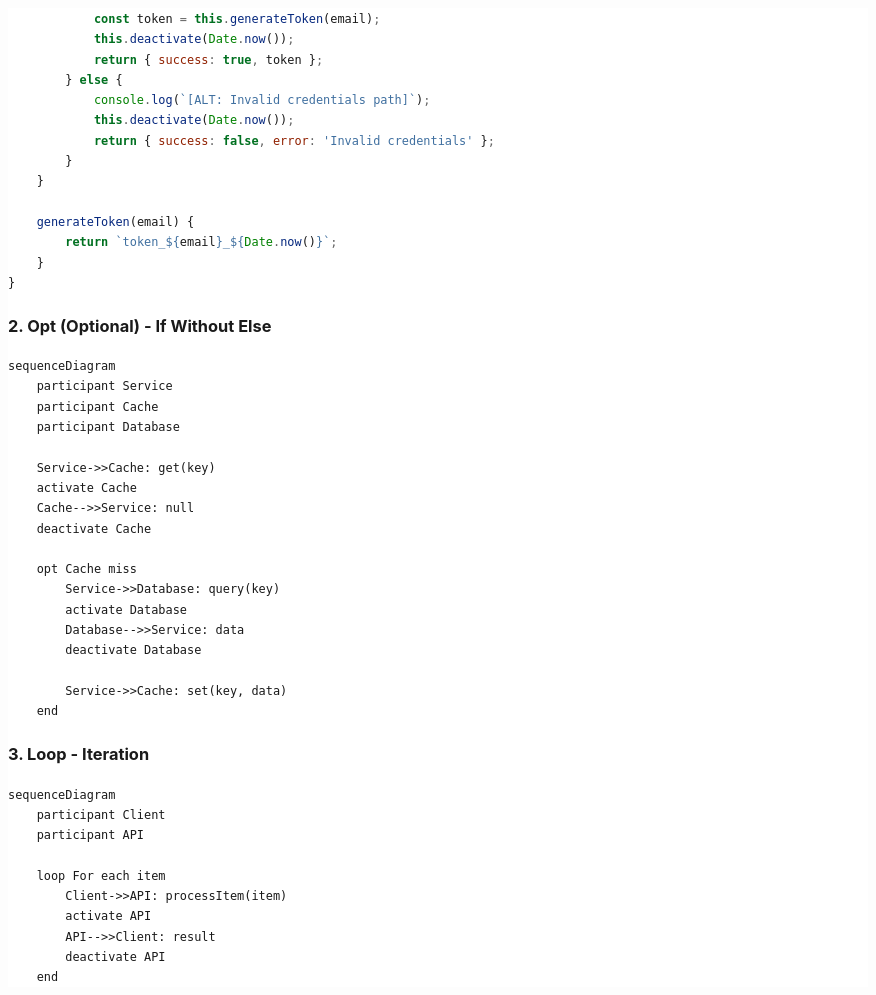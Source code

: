 ```javascript
            const token = this.generateToken(email);
            this.deactivate(Date.now());
            return { success: true, token };
        } else {
            console.log(`[ALT: Invalid credentials path]`);
            this.deactivate(Date.now());
            return { success: false, error: 'Invalid credentials' };
        }
    }
    
    generateToken(email) {
        return `token_${email}_${Date.now()}`;
    }
}
```

### 2. Opt (Optional) - If Without Else

```mermaid
sequenceDiagram
    participant Service
    participant Cache
    participant Database
    
    Service->>Cache: get(key)
    activate Cache
    Cache-->>Service: null
    deactivate Cache
    
    opt Cache miss
        Service->>Database: query(key)
        activate Database
        Database-->>Service: data
        deactivate Database
        
        Service->>Cache: set(key, data)
    end
```

### 3. Loop - Iteration

```mermaid
sequenceDiagram
    participant Client
    participant API
    
    loop For each item
        Client->>API: processItem(item)
        activate API
        API-->>Client: result
        deactivate API
    end
```
